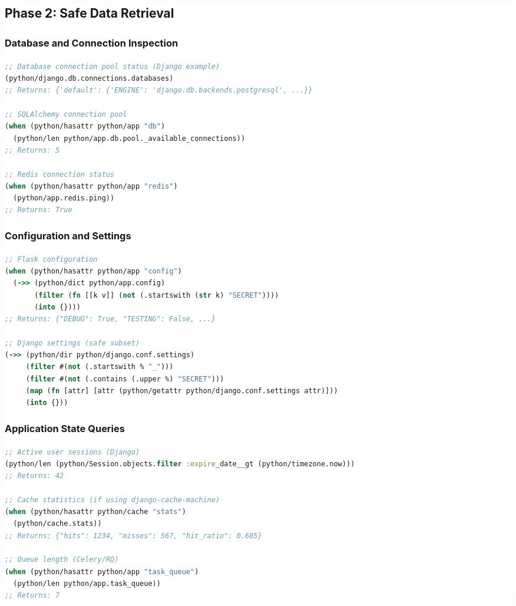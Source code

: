 ## Phase 2: Safe Data Retrieval

### Database and Connection Inspection

```clojure
;; Database connection pool status (Django example)
(python/django.db.connections.databases)
;; Returns: {'default': {'ENGINE': 'django.db.backends.postgresql', ...}}

;; SQLAlchemy connection pool
(when (python/hasattr python/app "db")
  (python/len python/app.db.pool._available_connections))
;; Returns: 5

;; Redis connection status  
(when (python/hasattr python/app "redis")
  (python/app.redis.ping))
;; Returns: True
```

### Configuration and Settings

```clojure
;; Flask configuration
(when (python/hasattr python/app "config")
  (->> (python/dict python/app.config)
       (filter (fn [[k v]] (not (.startswith (str k) "SECRET"))))
       (into {})))
;; Returns: {"DEBUG": True, "TESTING": False, ...}

;; Django settings (safe subset)
(->> (python/dir python/django.conf.settings)
     (filter #(not (.startswith % "_")))
     (filter #(not (.contains (.upper %) "SECRET")))
     (map (fn [attr] [attr (python/getattr python/django.conf.settings attr)]))
     (into {}))
```

### Application State Queries

```clojure
;; Active user sessions (Django)
(python/len (python/Session.objects.filter :expire_date__gt (python/timezone.now)))
;; Returns: 42

;; Cache statistics (if using django-cache-machine)
(when (python/hasattr python/cache "stats")
  (python/cache.stats))
;; Returns: {"hits": 1234, "misses": 567, "hit_ratio": 0.685}

;; Queue length (Celery/RQ)
(when (python/hasattr python/app "task_queue")
  (python/len python/app.task_queue))
;; Returns: 7
```
